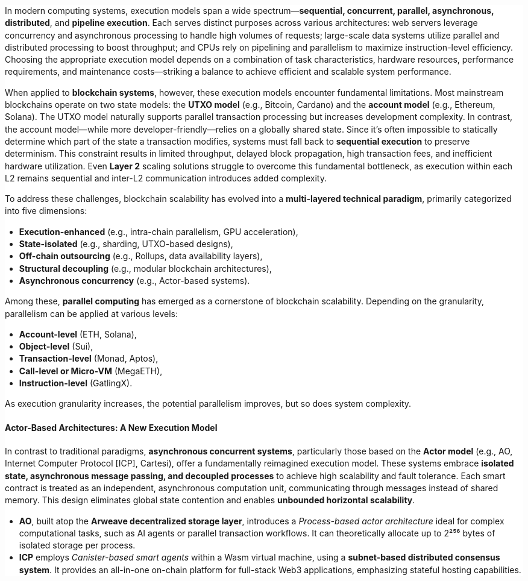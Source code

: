
In modern computing systems, execution models span a wide spectrum—**sequential, concurrent, parallel, asynchronous, distributed**, and **pipeline execution**. Each serves distinct purposes across various architectures: web servers leverage concurrency and asynchronous processing to handle high volumes of requests; large-scale data systems utilize parallel and distributed processing to boost throughput; and CPUs rely on pipelining and parallelism to maximize instruction-level efficiency. Choosing the appropriate execution model depends on a combination of task characteristics, hardware resources, performance requirements, and maintenance costs—striking a balance to achieve efficient and scalable system performance.

When applied to **blockchain systems**, however, these execution models encounter fundamental limitations. Most mainstream blockchains operate on two state models: the **UTXO model** (e.g., Bitcoin, Cardano) and the **account model** (e.g., Ethereum, Solana). The UTXO model naturally supports parallel transaction processing but increases development complexity. In contrast, the account model—while more developer-friendly—relies on a globally shared state. Since it’s often impossible to statically determine which part of the state a transaction modifies, systems must fall back to **sequential execution** to preserve determinism. This constraint results in limited throughput, delayed block propagation, high transaction fees, and inefficient hardware utilization. Even **Layer 2** scaling solutions struggle to overcome this fundamental bottleneck, as execution within each L2 remains sequential and inter-L2 communication introduces added complexity.

To address these challenges, blockchain scalability has evolved into a **multi-layered technical paradigm**, primarily categorized into five dimensions:

- **Execution-enhanced** (e.g., intra-chain parallelism, GPU acceleration),
- **State-isolated** (e.g., sharding, UTXO-based designs),
- **Off-chain outsourcing** (e.g., Rollups, data availability layers),
- **Structural decoupling** (e.g., modular blockchain architectures),
- **Asynchronous concurrency** (e.g., Actor-based systems).

Among these, **parallel computing** has emerged as a cornerstone of blockchain scalability. Depending on the granularity, parallelism can be applied at various levels:

- **Account-level** (ETH, Solana),
- **Object-level** (Sui),
- **Transaction-level** (Monad, Aptos),
- **Call-level or Micro-VM** (MegaETH),
- **Instruction-level** (GatlingX).

As execution granularity increases, the potential parallelism improves, but so does system complexity.

#### Actor-Based Architectures: A New Execution Model

In contrast to traditional paradigms, **asynchronous concurrent systems**, particularly those based on the **Actor model** (e.g., AO, Internet Computer Protocol \[ICP], Cartesi), offer a fundamentally reimagined execution model. These systems embrace **isolated state, asynchronous message passing, and decoupled processes** to achieve high scalability and fault tolerance. Each smart contract is treated as an independent, asynchronous computation unit, communicating through messages instead of shared memory. This design eliminates global state contention and enables **unbounded horizontal scalability**.

- **AO**, built atop the **Arweave decentralized storage layer**, introduces a _Process-based actor architecture_ ideal for complex computational tasks, such as AI agents or parallel transaction workflows. It can theoretically allocate up to 2²⁵⁶ bytes of isolated storage per process.
- **ICP** employs _Canister-based smart agents_ within a Wasm virtual machine, using a **subnet-based distributed consensus system**. It provides an all-in-one on-chain platform for full-stack Web3 applications, emphasizing stateful hosting capabilities.
